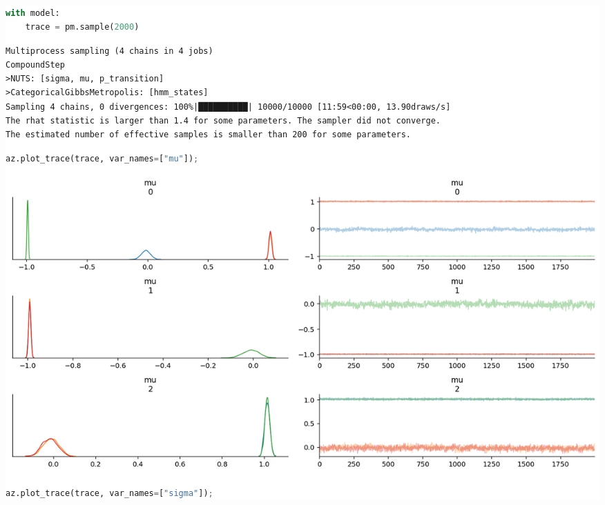 
```python
with model:
    trace = pm.sample(2000)
```

    Multiprocess sampling (4 chains in 4 jobs)
    CompoundStep
    >NUTS: [sigma, mu, p_transition]
    >CategoricalGibbsMetropolis: [hmm_states]
    Sampling 4 chains, 0 divergences: 100%|██████████| 10000/10000 [11:59<00:00, 13.90draws/s]
    The rhat statistic is larger than 1.4 for some parameters. The sampler did not converge.
    The estimated number of effective samples is smaller than 200 for some parameters.



```python
az.plot_trace(trace, var_names=["mu"]);
```


![png](./markov-models-figures/output_101_0.png)



```python
az.plot_trace(trace, var_names=["sigma"]);
```

